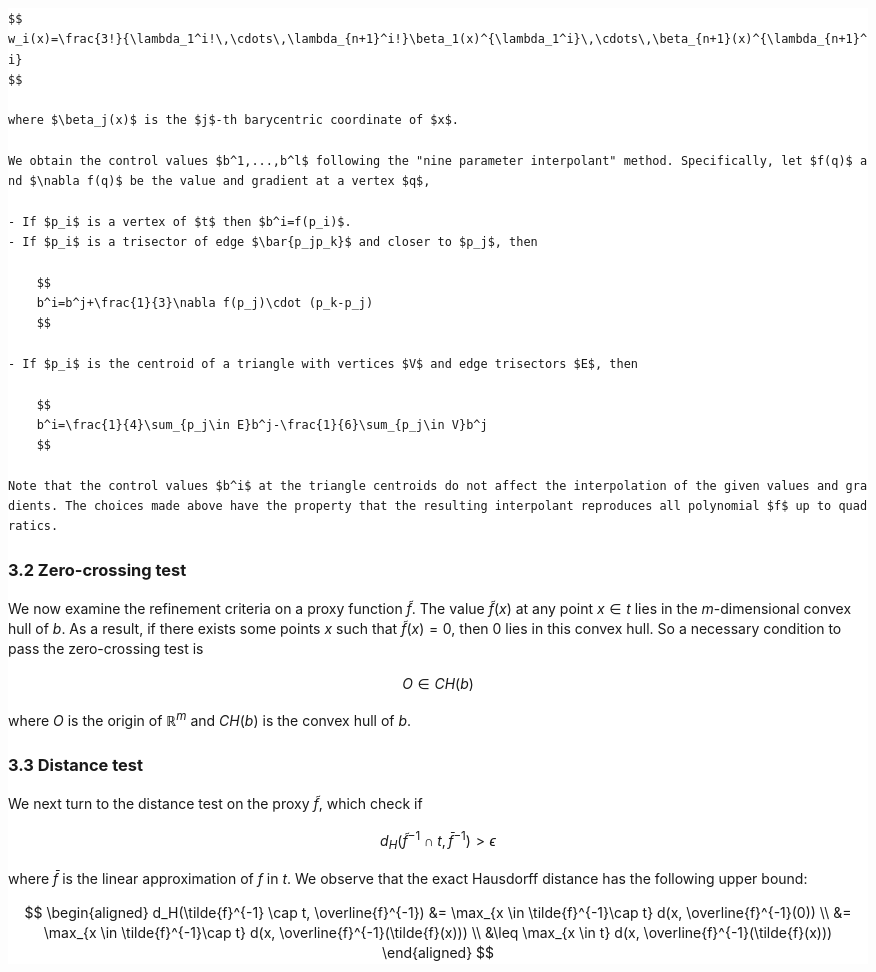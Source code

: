     $$
    w_i(x)=\frac{3!}{\lambda_1^i!\,\cdots\,\lambda_{n+1}^i!}\beta_1(x)^{\lambda_1^i}\,\cdots\,\beta_{n+1}(x)^{\lambda_{n+1}^i}
    $$

    where $\beta_j(x)$ is the $j$-th barycentric coordinate of $x$.

    We obtain the control values $b^1,...,b^l$ following the "nine parameter interpolant" method. Specifically, let $f(q)$ and $\nabla f(q)$ be the value and gradient at a vertex $q$,

    - If $p_i$ is a vertex of $t$ then $b^i=f(p_i)$.
    - If $p_i$ is a trisector of edge $\bar{p_jp_k}$ and closer to $p_j$, then

        $$
        b^i=b^j+\frac{1}{3}\nabla f(p_j)\cdot (p_k-p_j)
        $$
    
    - If $p_i$ is the centroid of a triangle with vertices $V$ and edge trisectors $E$, then

        $$
        b^i=\frac{1}{4}\sum_{p_j\in E}b^j-\frac{1}{6}\sum_{p_j\in V}b^j
        $$
    
    Note that the control values $b^i$ at the triangle centroids do not affect the interpolation of the given values and gradients. The choices made above have the property that the resulting interpolant reproduces all polynomial $f$ up to quadratics.
### 3.2 Zero-crossing test

We now examine the refinement criteria on a proxy function $\tilde{f}$. The value $\tilde{f}(x)$ at any point $x \in t$ lies in the $m$-dimensional convex hull of $b$. As a result, if there exists some points $x$ such that $\tilde{f}(x)=0$, then $0$ lies in this convex hull. So a necessary condition to pass the zero-crossing test is

$$
O \in CH(b)
$$

where $O$ is the origin of $\mathbb{R}^m$ and $CH(b)$ is the convex hull of $b$.

### 3.3 Distance test

We next turn to the distance test on the proxy $\tilde{f}$, which check if

$$
d_H(\tilde{f}^{-1}\cap t, \bar{f}^{-1}) > \epsilon
$$

where $\bar{f}$ is the linear approximation of $f$ in $t$. We observe that the exact Hausdorff distance has the following upper bound:

$$
\begin{aligned}
d_H(\tilde{f}^{-1} \cap t, \overline{f}^{-1}) 
&= \max_{x \in \tilde{f}^{-1}\cap t} d(x, \overline{f}^{-1}(0)) \\
&= \max_{x \in \tilde{f}^{-1}\cap t} d(x, \overline{f}^{-1}(\tilde{f}(x))) \\
&\leq \max_{x \in t} d(x, \overline{f}^{-1}(\tilde{f}(x)))
\end{aligned}
$$
